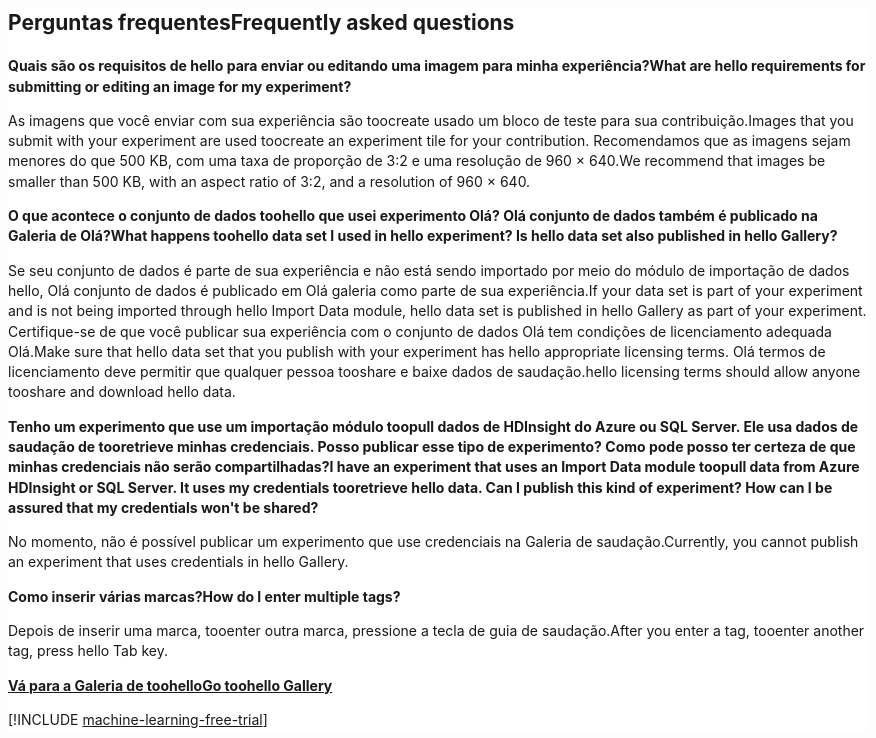 ## <a name="frequently-asked-questions"></a><span data-ttu-id="5253f-236">Perguntas frequentes</span><span class="sxs-lookup"><span data-stu-id="5253f-236">Frequently asked questions</span></span>
<span data-ttu-id="5253f-237">**Quais são os requisitos de hello para enviar ou editando uma imagem para minha experiência?**</span><span class="sxs-lookup"><span data-stu-id="5253f-237">**What are hello requirements for submitting or editing an image for my experiment?**</span></span>

<span data-ttu-id="5253f-238">As imagens que você enviar com sua experiência são toocreate usado um bloco de teste para sua contribuição.</span><span class="sxs-lookup"><span data-stu-id="5253f-238">Images that you submit with your experiment are used toocreate an experiment tile for your contribution.</span></span> <span data-ttu-id="5253f-239">Recomendamos que as imagens sejam menores do que 500 KB, com uma taxa de proporção de 3:2 e uma resolução de 960 &#215; 640.</span><span class="sxs-lookup"><span data-stu-id="5253f-239">We recommend that images be smaller than 500 KB, with an aspect ratio of 3:2, and a resolution of 960 &#215; 640.</span></span>

<span data-ttu-id="5253f-240">**O que acontece o conjunto de dados toohello que usei experimento Olá? Olá conjunto de dados também é publicado na Galeria de Olá?**</span><span class="sxs-lookup"><span data-stu-id="5253f-240">**What happens toohello data set I used in hello experiment? Is hello data set also published in hello Gallery?**</span></span>

<span data-ttu-id="5253f-241">Se seu conjunto de dados é parte de sua experiência e não está sendo importado por meio do módulo de importação de dados hello, Olá conjunto de dados é publicado em Olá galeria como parte de sua experiência.</span><span class="sxs-lookup"><span data-stu-id="5253f-241">If your data set is part of your experiment and is not being imported through hello Import Data module, hello data set is published in hello Gallery as part of your experiment.</span></span> <span data-ttu-id="5253f-242">Certifique-se de que você publicar sua experiência com o conjunto de dados Olá tem condições de licenciamento adequada Olá.</span><span class="sxs-lookup"><span data-stu-id="5253f-242">Make sure that hello data set that you publish with your experiment has hello appropriate licensing terms.</span></span> <span data-ttu-id="5253f-243">Olá termos de licenciamento deve permitir que qualquer pessoa tooshare e baixe dados de saudação.</span><span class="sxs-lookup"><span data-stu-id="5253f-243">hello licensing terms should allow anyone tooshare and download hello data.</span></span>

<span data-ttu-id="5253f-244">**Tenho um experimento que use um importação módulo toopull dados de HDInsight do Azure ou SQL Server. Ele usa dados de saudação de tooretrieve minhas credenciais. Posso publicar esse tipo de experimento? Como pode posso ter certeza de que minhas credenciais não serão compartilhadas?**</span><span class="sxs-lookup"><span data-stu-id="5253f-244">**I have an experiment that uses an Import Data module toopull data from Azure HDInsight or SQL Server. It uses my credentials tooretrieve hello data. Can I publish this kind of experiment? How can I be assured that my credentials won't be shared?**</span></span>

<span data-ttu-id="5253f-245">No momento, não é possível publicar um experimento que use credenciais na Galeria de saudação.</span><span class="sxs-lookup"><span data-stu-id="5253f-245">Currently, you cannot publish an experiment that uses credentials in hello Gallery.</span></span>

<span data-ttu-id="5253f-246">**Como inserir várias marcas?**</span><span class="sxs-lookup"><span data-stu-id="5253f-246">**How do I enter multiple tags?**</span></span>

<span data-ttu-id="5253f-247">Depois de inserir uma marca, tooenter outra marca, pressione a tecla de guia de saudação.</span><span class="sxs-lookup"><span data-stu-id="5253f-247">After you enter a tag, tooenter another tag, press hello Tab key.</span></span>

<span data-ttu-id="5253f-248">**[Vá para a Galeria de toohello](http://gallery.cortanaintelligence.com)**</span><span class="sxs-lookup"><span data-stu-id="5253f-248">**[Go toohello Gallery](http://gallery.cortanaintelligence.com)**</span></span>

[!INCLUDE [machine-learning-free-trial](../../includes/machine-learning-free-trial.md)]
